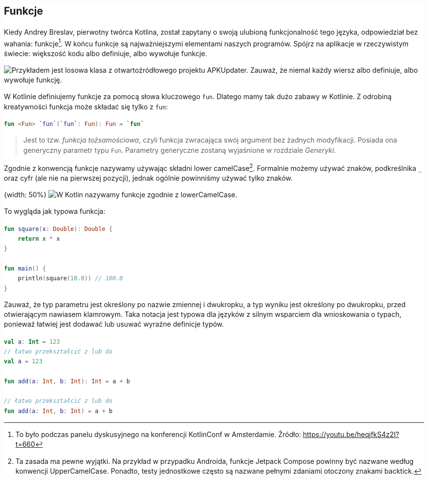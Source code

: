 ## Funkcje

Kiedy Andrey Breslav, pierwotny twórca Kotlina, został zapytany o swoją ulubioną funkcjonalność tego języka, odpowiedział bez wahania: funkcje[^06_1]. W końcu funkcje są najważniejszymi elementami naszych programów. Spójrz na aplikacje w rzeczywistym świecie: większość kodu albo definiuje, albo wywołuje funkcje.

![Przykładem jest losowa klasa z otwartoźródłowego projektu APKUpdater. Zauważ, że niemal każdy wiersz albo definiuje, albo wywołuje funkcję.](06_example_app.png)

W Kotlinie definiujemy funkcje za pomocą słowa kluczowego `fun`. Dlatego mamy tak dużo zabawy w Kotlinie. Z odrobiną kreatywności funkcja może składać się tylko z `fun`:

```kotlin
fun <Fun> `fun`(`fun`: Fun): Fun = `fun`
```

> Jest to tzw. *funkcja tożsamościowa*, czyli funkcja zwracająca swój argument bez żadnych modyfikacji. Posiada ona generyczny parametr typu `Fun`. Parametry generyczne zostaną wyjaśnione w rozdziale *Generyki*.

Zgodnie z konwencją funkcje nazywamy używając składni lower camelCase[^06_2]. Formalnie możemy używać znaków, podkreślnika `_` oraz cyfr (ale nie na pierwszej pozycji), jednak ogólnie powinniśmy używać tylko znaków.

{width: 50%}
![W Kotlin nazywamy funkcje zgodnie z lowerCamelCase.](camelCase.png)

To wygląda jak typowa funkcja:

```kotlin
fun square(x: Double): Double {
    return x * x
}

fun main() {
    println(square(10.0)) // 100.0
}
```

Zauważ, że typ parametru jest określony po nazwie zmiennej i dwukropku, a typ wyniku jest określony po dwukropku, przed otwierającym nawiasem klamrowym. Taka notacja jest typowa dla języków z silnym wsparciem dla wnioskowania o typach, ponieważ łatwiej jest dodawać lub usuwać wyraźne definicje typów.

```kotlin
val a: Int = 123
// łatwo przekształcić z lub do
val a = 123

fun add(a: Int, b: Int): Int = a + b

// łatwo przekształcić z lub do
fun add(a: Int, b: Int) = a + b
```


[^06_1]: To było podczas panelu dyskusyjnego na konferencji KotlinConf w Amsterdamie. Źródło: https://youtu.be/heqjfkS4z2I?t=660
[^06_2]: Ta zasada ma pewne wyjątki. Na przykład w przypadku Androida, funkcje Jetpack Compose powinny być nazwane według konwencji UpperCamelCase. Ponadto, testy jednostkowe często są nazwane pełnymi zdaniami otoczony znakami backtick.
[^06_3]: Przypominam, że wyrażenie to część kodu, która zwraca wartość.
[^06_4]: Zobacz *Effective Kotlin* *Pozycja 4: Nie eksponuj wywnioskowanych typów*.
[^06_5]: Po angielsku używane jest pojęcie **top-level functions**, ale **funkcje na najwyższym poziomie** brzmi mało intuicyjnie, więc zdecydowałem się używać pojęcia **funkcje pliku", które lepiej oddaje sens tego pojęcia.
[^06_6]: Po angielsku **member functions**, co często tłumaczy się na **funkcje członkowskie**, które to tłumaczenie uważam za wyjątkowo brzydkie i nie będę go stosował. To, co definiuje elementy określane jako "member" to ich przypisanie do klasy, a więc widzę zasadnym używanie pojęcia "funkcje klasy" jako tłumaczenie "member function", albo "właściwość klasy" jako tłumaczenie "member property".
[^06_7]: Od łacińskiego słowa praefixus, które oznacza "umocowany z przodu".
[^06_8]: Od łacińskiego słowa infixus, czas przeszły od infigere, które można przetłumaczyć jako "umocowany pomiędzy".
[^06_9]: Stworzone z przedrostka "post-", który oznacza "po, za", oraz słowa "fix", oznaczające "umocowany w miejscu".
[^06_10]: Klasy omówimy w rozdziale *Klasy i interfejsy*.
[^06_11]: Wywołanie konstruktora jest również uważane za wywołanie funkcji w Kotlinie.